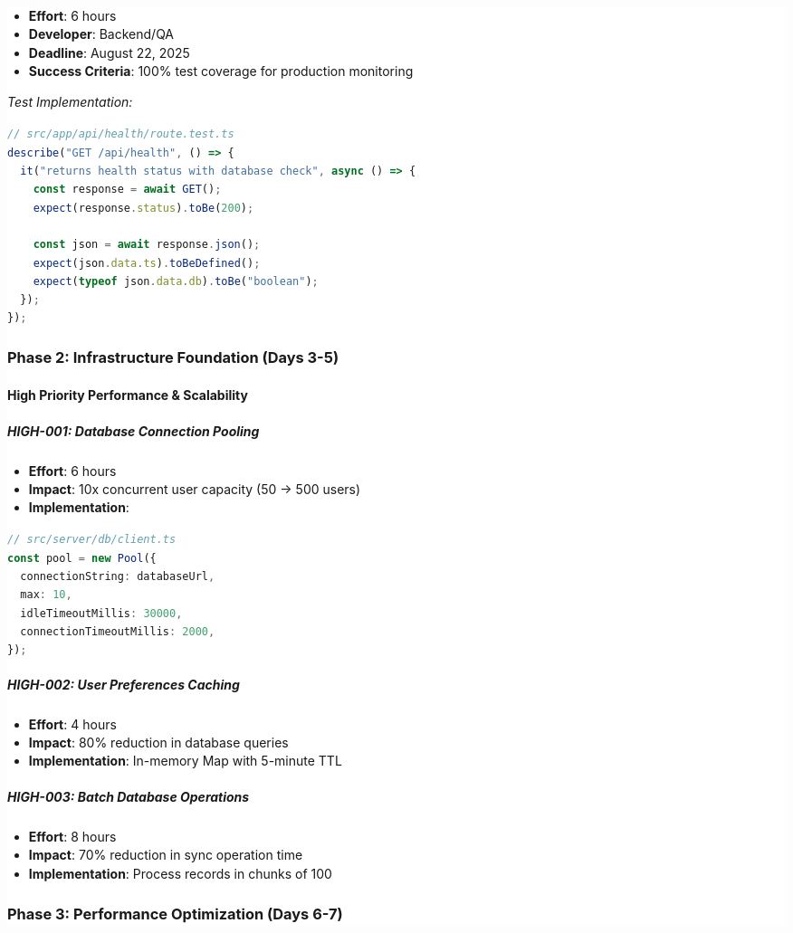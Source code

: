 - **Effort**: 6 hours
- **Developer**: Backend/QA
- **Deadline**: August 22, 2025
- **Success Criteria**: 100% test coverage for production monitoring

_Test Implementation:_

```typescript
// src/app/api/health/route.test.ts
describe("GET /api/health", () => {
  it("returns health status with database check", async () => {
    const response = await GET();
    expect(response.status).toBe(200);

    const json = await response.json();
    expect(json.data.ts).toBeDefined();
    expect(typeof json.data.db).toBe("boolean");
  });
});
```

### **Phase 2: Infrastructure Foundation (Days 3-5)**

#### High Priority Performance & Scalability

##### HIGH-001: Database Connection Pooling

- **Effort**: 6 hours
- **Impact**: 10x concurrent user capacity (50 → 500 users)
- **Implementation**:

```typescript
// src/server/db/client.ts
const pool = new Pool({
  connectionString: databaseUrl,
  max: 10,
  idleTimeoutMillis: 30000,
  connectionTimeoutMillis: 2000,
});
```

##### HIGH-002: User Preferences Caching

- **Effort**: 4 hours
- **Impact**: 80% reduction in database queries
- **Implementation**: In-memory Map with 5-minute TTL

##### HIGH-003: Batch Database Operations

- **Effort**: 8 hours
- **Impact**: 70% reduction in sync operation time
- **Implementation**: Process records in chunks of 100

### **Phase 3: Performance Optimization (Days 6-7)**
